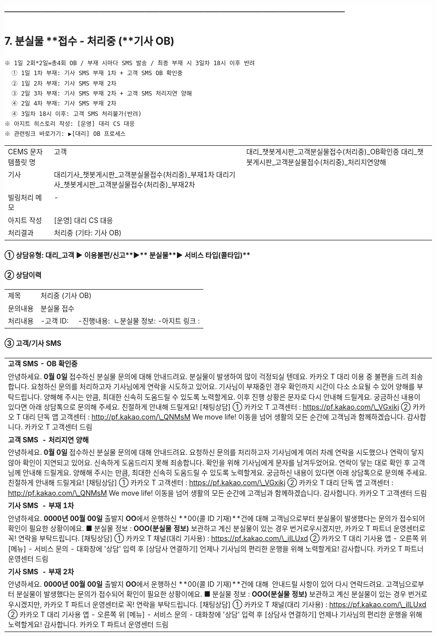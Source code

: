 **──────────────────────────────────────────────**
--------------------------------------------------

**7. 분실물** **접수 - 처리중 (****기사 OB)**
-----------------------------------

```
※ 1일 2회*2일=총4회 OB / 부재 시마다 SMS 발송 / 최종 부재 시 3일차 18시 이후 반려  
  ① 1일 1차 부재: 기사 SMS 부재 1차 + 고객 SMS OB 확인중  
  ② 1일 2차 부재: 기사 SMS 부재 2차  
  ③ 2일 3차 부재: 기사 SMS 부재 2차 + 고객 SMS 처리지연 양해  
  ④ 2일 4차 부재: 기사 SMS 부재 2차  
  ④ 3일차 18시 이후: 고객 SMS 처리불가(반려)  
※ 아지트 히스토리 작성: [운영] 대리 CS 대응  
※ 관련링크 바로가기: ▶[대리] OB 프로세스
```

|  |  |  |
| --- | --- | --- |
| CEMS 문자 템플릿 명 | 고객 | 대리\_챗봇게시판\_고객분실물접수(처리중)\_OB확인중  대리\_챗봇게시판\_고객분실물접수(처리중)\_처리지연양해 |
| 기사 | 대리기사\_챗봇게시판\_고객분실물접수(처리중)\_부재1차  대리기사\_챗봇게시판\_고객분실물접수(처리중)\_부재2차 |
| 빌링처리 메모 | - | |
| 아지트 작성 | [운영] 대리 CS 대응 | |
| 처리결과 | 처리중 (기타: 기사 OB) | |

#### **①** **상담유형: 대리\_고객 ▶ 이용불편/신고****▶** **분실물****▶ 서비스 타입(콜타입)**

#### **②** **상담이력**

|  |  |
| --- | --- |
| 제목 | 처리중 (기사 OB) |
| 문의내용 | 분실물 접수 |
| 처리내용 | -고객 ID:     -진행내용:  ㄴ분실물 정보: -아지트 링크 : |

#### **③ 고객/기사 SMS**

|  |
| --- |
| ****고객 SMS - OB 확인중**** |
| 안녕하세요.  **0월 0일** 접수하신 분실물 문의에 대해 안내드려요.  분실물이 발생하여 많이 걱정되실 텐데요. 카카오 T 대리 이용 중 불편을 드려 죄송합니다.  요청하신 문의를 처리하고자 기사님에게 연락을 시도하고 있어요. 기사님이 부재중인 경우 확인까지 시간이 다소 소요될 수 있어 양해를 부탁드립니다.  양해해 주시는 만큼, 최대한 신속히 도움드릴 수 있도록 노력할게요. 이후 진행 상황은 문자로 다시 안내해 드릴게요.  궁금하신 내용이 있다면 아래 상담톡으로 문의해 주세요. 친절하게 안내해 드릴게요!  [채팅상담] ① 카카오 T 고객센터 : https://pf.kakao.com/\_VGxikj ② 카카오 T 대리 단독 앱 고객센터 : http://pf.kakao.com/\_QNMsM  We move life! 이동을 넘어 생활의 모든 순간에 고객님과 함께하겠습니다. 감사합니다.  카카오 T 고객센터 드림 |
| ****고객 SMS  - 처리지연 양해**** |
| 안녕하세요.  **0월 0일** 접수하신 분실물 문의에 대해 안내드려요.  요청하신 문의를 처리하고자 기사님에게 여러 차례 연락을 시도했으나 연락이 닿지 않아 확인이 지연되고 있어요. 신속하게 도움드리지 못해 죄송합니다.  확인을 위해 기사님에게 문자를 남겨두었어요. 연락이 닿는 대로 확인 후 고객님께 안내해 드릴게요. 양해해 주시는 만큼, 최대한 신속히 도움드릴 수 있도록 노력할게요.  궁금하신 내용이 있다면 아래 상담톡으로 문의해 주세요. 친절하게 안내해 드릴게요!  [채팅상담] ① 카카오 T 고객센터 : https://pf.kakao.com/\_VGxikj ② 카카오 T 대리 단독 앱 고객센터 : http://pf.kakao.com/\_QNMsM  We move life! 이동을 넘어 생활의 모든 순간에 고객님과 함께하겠습니다. 감사합니다.  카카오 T 고객센터 드림 |
| **기사 SMS  - 부재 1차** |
| 안녕하세요.  **0000년 00월 00일** 출발지 **OO**에서 운행하신 **00(콜 ID 기재)**건에 대해 고객님으로부터 분실물이 발생했다는 문의가 접수되어 확인이 필요한 상황이에요.  ■ 분실물 정보 : **OOO(분실물 정보)**  보관하고 계신 분실물이 있는 경우 번거로우시겠지만, 카카오 T 파트너 운영센터로 꼭! 연락을 부탁드립니다.  [채팅상담] ① 카카오 T 채널(대리 기사용) : https://pf.kakao.com/\_iILUxd ② 카카오 T 대리 기사용 앱 - 오른쪽 위 [메뉴] - 서비스 문의 - 대화창에 '상담' 입력 후 [상담사 연결하기]  언제나 기사님의 편리한 운행을 위해 노력할게요! 감사합니다.  카카오 T 파트너 운영센터 드림 |
| **기사 SMS  - 부재 2차** |
| 안녕하세요.  **0000년 00월 00일** 출발지 **OO**에서 운행하신 **00(콜 ID 기재)**건에 대해  안내드릴 사항이 있어 다시 연락드려요.  고객님으로부터 분실물이 발생했다는 문의가 접수되어 확인이 필요한 상황이에요.  ■ 분실물 정보 : **OOO(분실물 정보)**  보관하고 계신 분실물이 있는 경우 번거로우시겠지만, 카카오 T 파트너 운영센터로 꼭! 연락을 부탁드립니다.  [채팅상담] ① 카카오 T 채널(대리 기사용) : https://pf.kakao.com/\_iILUxd ② 카카오 T 대리 기사용 앱 - 오른쪽 위 [메뉴] - 서비스 문의 - 대화창에 '상담' 입력 후 [상담사 연결하기]  언제나 기사님의 편리한 운행을 위해 노력할게요! 감사합니다.  카카오 T 파트너 운영센터 드림 |
